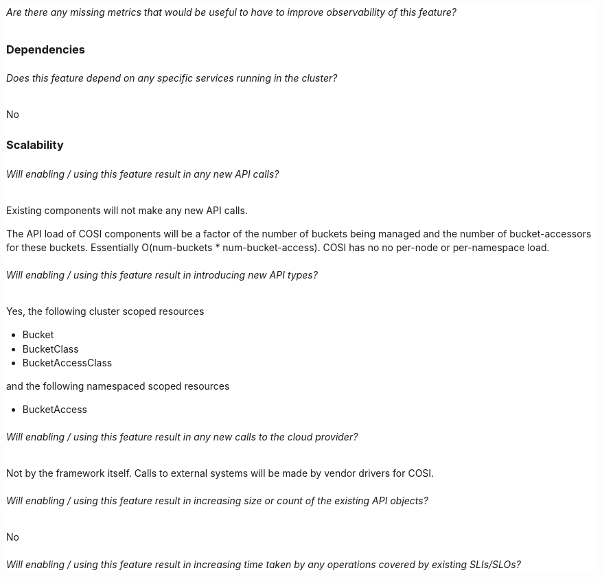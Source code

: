###### Are there any missing metrics that would be useful to have to improve observability of this feature?



### Dependencies



###### Does this feature depend on any specific services running in the cluster?



No

### Scalability



###### Will enabling / using this feature result in any new API calls?



Existing components will not make any new API calls.

The API load of COSI components will be a factor of the number of buckets being managed and the number of bucket-accessors for these buckets.
Essentially O(num-buckets * num-bucket-access).
COSI has no no per-node or per-namespace load.

###### Will enabling / using this feature result in introducing new API types?



Yes, the following cluster scoped resources

- Bucket
- BucketClass
- BucketAccessClass

and the following namespaced scoped resources

- BucketAccess

###### Will enabling / using this feature result in any new calls to the cloud provider?



Not by the framework itself. Calls to external systems will be made by vendor drivers for COSI.

###### Will enabling / using this feature result in increasing size or count of the existing API objects?



No

###### Will enabling / using this feature result in increasing time taken by any operations covered by existing SLIs/SLOs?
